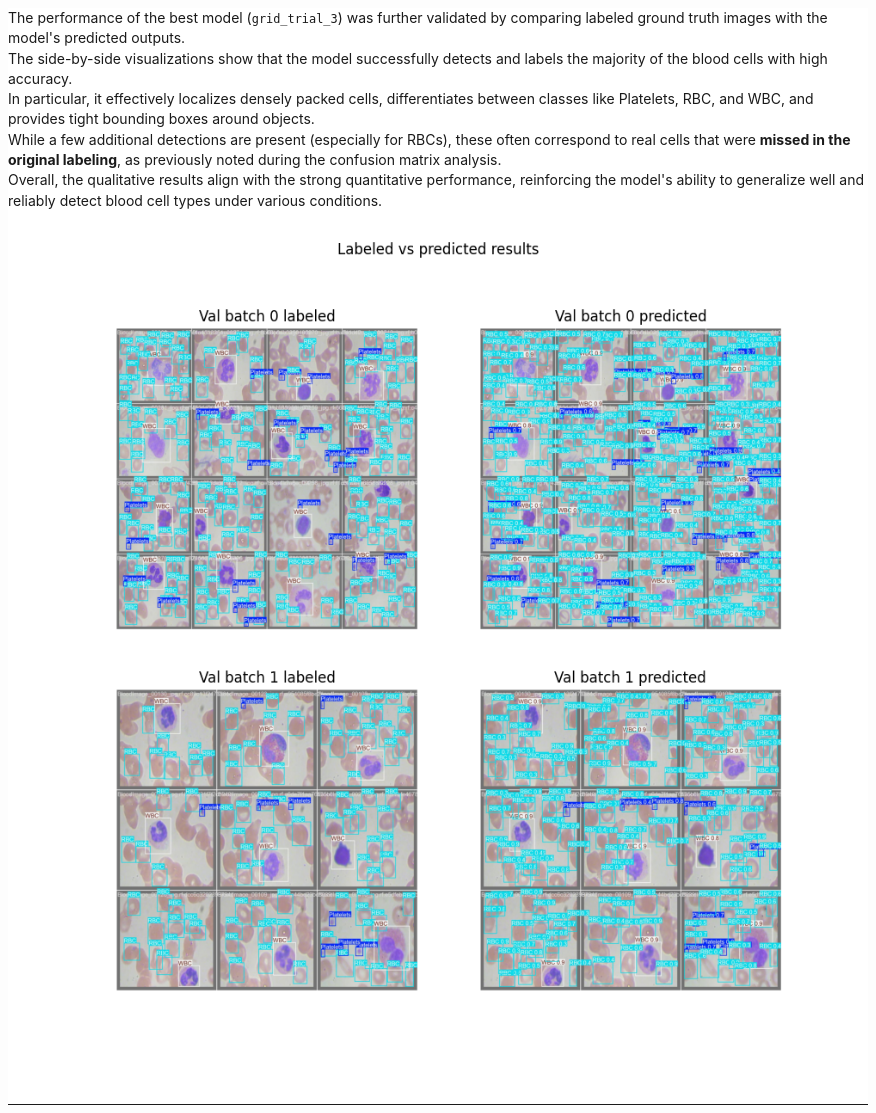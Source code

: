 The performance of the best model (`grid_trial_3`) was further validated by comparing labeled ground truth images with the model's predicted outputs.  
The side-by-side visualizations show that the model successfully detects and labels the majority of the blood cells with high accuracy.  
In particular, it effectively localizes densely packed cells, differentiates between classes like Platelets, RBC, and WBC, and provides tight bounding boxes around objects.  
While a few additional detections are present (especially for RBCs), these often correspond to real cells that were **missed in the original labeling**, as previously noted during the confusion matrix analysis.  
Overall, the qualitative results align with the strong quantitative performance, reinforcing the model's ability to generalize well and reliably detect blood cell types under various conditions.

![labeled_vs_predicted](https://github.com/KacperTurek/Cerebre-recruitment-task/blob/main/images/best_model_labeled_vs_predicted.png?raw=true)

---